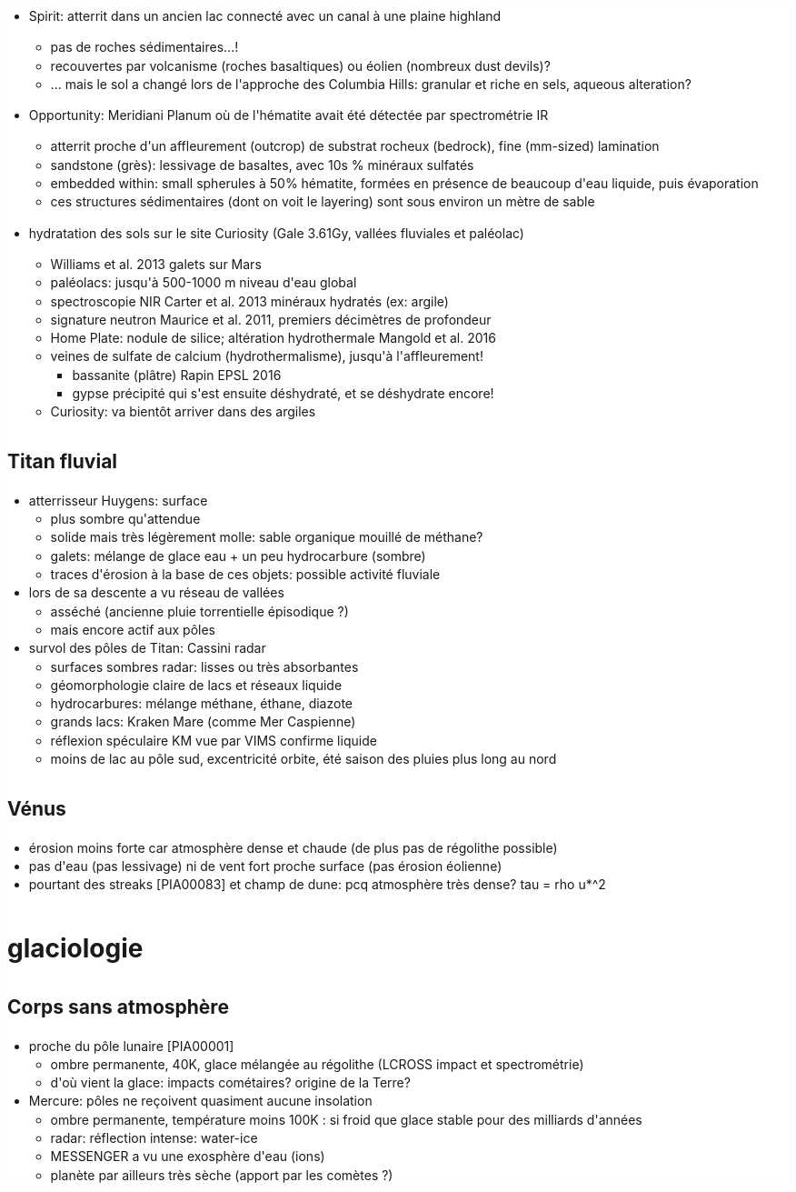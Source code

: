 
* Spirit: atterrit dans un ancien lac connecté avec un canal à une plaine highland
    - pas de roches sédimentaires...!
    - recouvertes par volcanisme (roches basaltiques) ou éolien (nombreux dust devils)?
    - ... mais le sol a changé lors de l'approche des Columbia Hills: granular et riche en sels, aqueous alteration?
* Opportunity: Meridiani Planum où de l'hématite avait été détectée par spectrométrie IR
    - atterrit proche d'un affleurement (outcrop) de substrat rocheux (bedrock), fine (mm-sized) lamination
    - sandstone (grès): lessivage de basaltes, avec 10s % minéraux sulfatés
    - embedded within: small spherules à 50% hématite, formées en présence de beaucoup d'eau liquide, puis évaporation
    - ces structures sédimentaires (dont on voit le layering) sont sous environ un mètre de sable

* hydratation des sols sur le site Curiosity (Gale 3.61Gy, vallées fluviales et paléolac)
    - Williams et al. 2013 galets sur Mars
    - paléolacs: jusqu'à 500-1000 m niveau d'eau global
    - spectroscopie NIR Carter et al. 2013 minéraux hydratés (ex: argile)
    - signature neutron Maurice et al. 2011, premiers décimètres de profondeur
    - Home Plate: nodule de silice; altération hydrothermale Mangold et al. 2016
    - veines de sulfate de calcium (hydrothermalisme), jusqu'à l'affleurement! 
        - bassanite (plâtre) Rapin EPSL 2016
        - gypse précipité qui s'est ensuite déshydraté, et se déshydrate encore!
    - Curiosity: va bientôt arriver dans des argiles

## Titan fluvial
* atterrisseur Huygens: surface 
    - plus sombre qu'attendue
    - solide mais très légèrement molle: sable organique mouillé de méthane?
    - galets: mélange de glace eau + un peu hydrocarbure (sombre)
    - traces d'érosion à la base de ces objets: possible activité fluviale
* lors de sa descente a vu réseau de vallées
    - asséché (ancienne pluie torrentielle épisodique ?)
    - mais encore actif aux pôles
* survol des pôles de Titan: Cassini radar
    - surfaces sombres radar: lisses ou très absorbantes
    - géomorphologie claire de lacs et réseaux liquide
    - hydrocarbures: mélange méthane, éthane, diazote
    - grands lacs: Kraken Mare (comme Mer Caspienne)
    - réflexion spéculaire KM vue par VIMS confirme liquide
    - moins de lac au pôle sud, excentricité orbite, été saison des pluies plus long au nord

## Vénus
* érosion moins forte car atmosphère dense et chaude (de plus pas de régolithe possible)
* pas d'eau (pas lessivage) ni de vent fort proche surface (pas érosion éolienne)
* pourtant des streaks [PIA00083] et champ de dune: pcq atmosphère très dense? tau = rho u*^2

# glaciologie

## Corps sans atmosphère
* proche du pôle lunaire [PIA00001]
    - ombre permanente, 40K, glace mélangée au régolithe (LCROSS impact et spectrométrie)
    - d'où vient la glace: impacts cométaires? origine de la Terre?
* Mercure: pôles ne reçoivent quasiment aucune insolation
    - ombre permanente, température moins 100K : si froid que glace stable pour des milliards d'années
    - radar: réflection intense: water-ice 
    - MESSENGER a vu une exosphère d'eau (ions)
    - planète par ailleurs très sèche (apport par les comètes ?)
